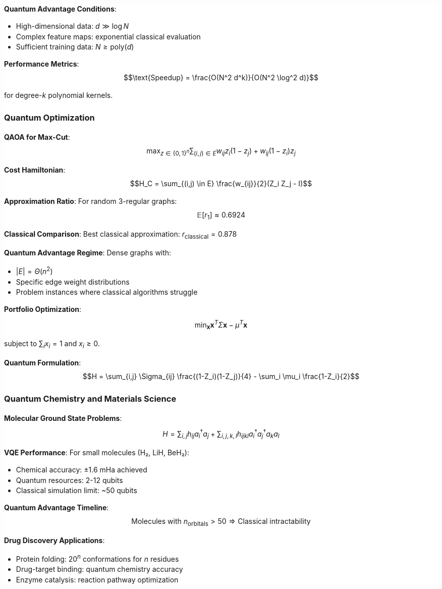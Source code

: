 **Quantum Advantage Conditions**:
- High-dimensional data: $d \gg \log N$
- Complex feature maps: exponential classical evaluation
- Sufficient training data: $N \geq \text{poly}(d)$

**Performance Metrics**:
$$\text{Speedup} = \frac{O(N^2 d^k)}{O(N^2 \log^2 d)}$$

for degree-$k$ polynomial kernels.

### Quantum Optimization

**QAOA for Max-Cut**:
$$\max_{z \in \{0,1\}^n} \sum_{(i,j) \in E} w_{ij} z_i (1-z_j) + w_{ij} (1-z_i) z_j$$

**Cost Hamiltonian**:
$$H_C = \sum_{(i,j) \in E} \frac{w_{ij}}{2}(Z_i Z_j - I)$$

**Approximation Ratio**:
For random 3-regular graphs:
$$\mathbb{E}[r_1] \approx 0.6924$$

**Classical Comparison**:
Best classical approximation: $r_{\text{classical}} = 0.878$

**Quantum Advantage Regime**:
Dense graphs with:
- $|E| = \Theta(n^2)$
- Specific edge weight distributions
- Problem instances where classical algorithms struggle

**Portfolio Optimization**:
$$\min_{\mathbf{x}} \mathbf{x}^T \Sigma \mathbf{x} - \mu^T \mathbf{x}$$

subject to $\sum_i x_i = 1$ and $x_i \geq 0$.

**Quantum Formulation**:
$$H = \sum_{i,j} \Sigma_{ij} \frac{(1-Z_i)(1-Z_j)}{4} - \sum_i \mu_i \frac{1-Z_i}{2}$$

### Quantum Chemistry and Materials Science

**Molecular Ground State Problems**:
$$H = \sum_{i,j} h_{ij} a_i^\dagger a_j + \sum_{i,j,k,l} h_{ijkl} a_i^\dagger a_j^\dagger a_k a_l$$

**VQE Performance**:
For small molecules (H₂, LiH, BeH₂):
- Chemical accuracy: ±1.6 mHa achieved
- Quantum resources: 2-12 qubits
- Classical simulation limit: ~50 qubits

**Quantum Advantage Timeline**:
$$\text{Molecules with } n_{\text{orbitals}} > 50 \Rightarrow \text{Classical intractability}$$

**Drug Discovery Applications**:
- Protein folding: $20^n$ conformations for $n$ residues
- Drug-target binding: quantum chemistry accuracy
- Enzyme catalysis: reaction pathway optimization
